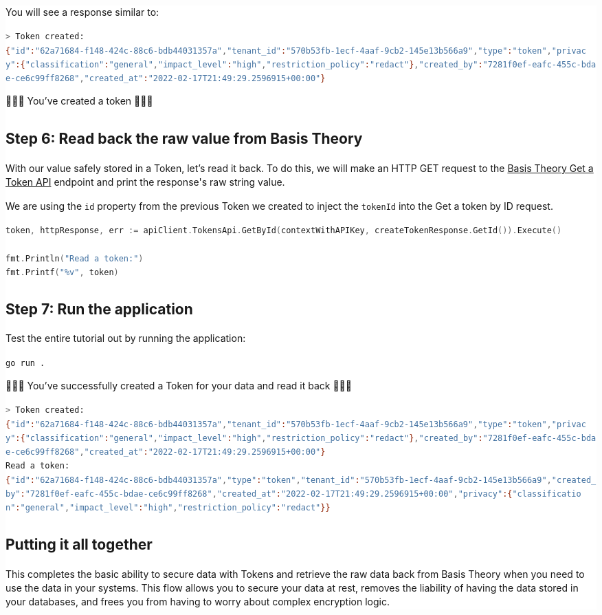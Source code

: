 You will see a response similar to:
```bash
> Token created:
{"id":"62a71684-f148-424c-88c6-bdb44031357a","tenant_id":"570b53fb-1ecf-4aaf-9cb2-145e13b566a9","type":"token","privacy":{"classification":"general","impact_level":"high","restriction_policy":"redact"},"created_by":"7281f0ef-eafc-455c-bdae-ce6c99ff8268","created_at":"2022-02-17T21:49:29.2596915+00:00"}
```

🎉🎉🎉 You’ve created a token 🎉🎉🎉

## Step 6: Read back the raw value from Basis Theory

With our value safely stored in a Token, let’s read it back. To do this, we will make an HTTP GET request to the [Basis Theory Get a Token API](https://docs.basistheory.com/api-reference/#tokens-get-a-token) endpoint and print the response's raw string value.

We are using the `id` property from the previous Token we created to inject the `tokenId` into the Get a token by ID request.

```go
token, httpResponse, err := apiClient.TokensApi.GetById(contextWithAPIKey, createTokenResponse.GetId()).Execute()

fmt.Println("Read a token:")
fmt.Printf("%v", token)
```

## Step 7: Run the application
Test the entire tutorial out by running the application:

```bash
go run .
```

🎉🎉🎉 You’ve successfully created a Token for your data and read it back 🎉🎉🎉

```bash
> Token created:
{"id":"62a71684-f148-424c-88c6-bdb44031357a","tenant_id":"570b53fb-1ecf-4aaf-9cb2-145e13b566a9","type":"token","privacy":{"classification":"general","impact_level":"high","restriction_policy":"redact"},"created_by":"7281f0ef-eafc-455c-bdae-ce6c99ff8268","created_at":"2022-02-17T21:49:29.2596915+00:00"}
Read a token:
{"id":"62a71684-f148-424c-88c6-bdb44031357a","type":"token","tenant_id":"570b53fb-1ecf-4aaf-9cb2-145e13b566a9","created_by":"7281f0ef-eafc-455c-bdae-ce6c99ff8268","created_at":"2022-02-17T21:49:29.2596915+00:00","privacy":{"classification":"general","impact_level":"high","restriction_policy":"redact"}}
```

## Putting it all together
This completes the basic ability to secure data with Tokens and retrieve the raw data back from Basis Theory when you need to use the data in your systems. This flow allows you to secure your data at rest, removes the liability of having the data stored in your databases, and frees you from having to worry about complex encryption logic.
